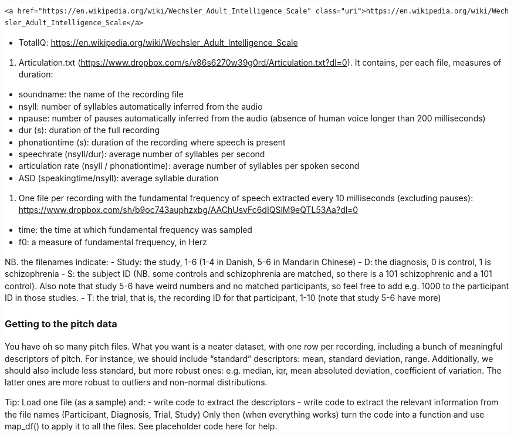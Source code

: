     <a href="https://en.wikipedia.org/wiki/Wechsler_Adult_Intelligence_Scale" class="uri">https://en.wikipedia.org/wiki/Wechsler_Adult_Intelligence_Scale</a>
-   TotalIQ:
    <a href="https://en.wikipedia.org/wiki/Wechsler_Adult_Intelligence_Scale" class="uri">https://en.wikipedia.org/wiki/Wechsler_Adult_Intelligence_Scale</a>

1.  Articulation.txt
    (<a href="https://www.dropbox.com/s/v86s6270w39g0rd/Articulation.txt?dl=0" class="uri">https://www.dropbox.com/s/v86s6270w39g0rd/Articulation.txt?dl=0</a>).
    It contains, per each file, measures of duration:

-   soundname: the name of the recording file
-   nsyll: number of syllables automatically inferred from the audio
-   npause: number of pauses automatically inferred from the audio
    (absence of human voice longer than 200 milliseconds)
-   dur (s): duration of the full recording
-   phonationtime (s): duration of the recording where speech is present
-   speechrate (nsyll/dur): average number of syllables per second
-   articulation rate (nsyll / phonationtime): average number of
    syllables per spoken second
-   ASD (speakingtime/nsyll): average syllable duration

1.  One file per recording with the fundamental frequency of speech
    extracted every 10 milliseconds (excluding pauses):
    <a href="https://www.dropbox.com/sh/b9oc743auphzxbg/AAChUsvFc6dIQSlM9eQTL53Aa?dl=0" class="uri">https://www.dropbox.com/sh/b9oc743auphzxbg/AAChUsvFc6dIQSlM9eQTL53Aa?dl=0</a>

-   time: the time at which fundamental frequency was sampled
-   f0: a measure of fundamental frequency, in Herz

NB. the filenames indicate: - Study: the study, 1-6 (1-4 in Danish, 5-6
in Mandarin Chinese) - D: the diagnosis, 0 is control, 1 is
schizophrenia - S: the subject ID (NB. some controls and schizophrenia
are matched, so there is a 101 schizophrenic and a 101 control). Also
note that study 5-6 have weird numbers and no matched participants, so
feel free to add e.g. 1000 to the participant ID in those studies. - T:
the trial, that is, the recording ID for that participant, 1-10 (note
that study 5-6 have more)

### Getting to the pitch data

You have oh so many pitch files. What you want is a neater dataset, with
one row per recording, including a bunch of meaningful descriptors of
pitch. For instance, we should include “standard” descriptors: mean,
standard deviation, range. Additionally, we should also include less
standard, but more robust ones: e.g. median, iqr, mean absoluted
deviation, coefficient of variation. The latter ones are more robust to
outliers and non-normal distributions.

Tip: Load one file (as a sample) and: - write code to extract the
descriptors - write code to extract the relevant information from the
file names (Participant, Diagnosis, Trial, Study) Only then (when
everything works) turn the code into a function and use map\_df() to
apply it to all the files. See placeholder code here for help.
